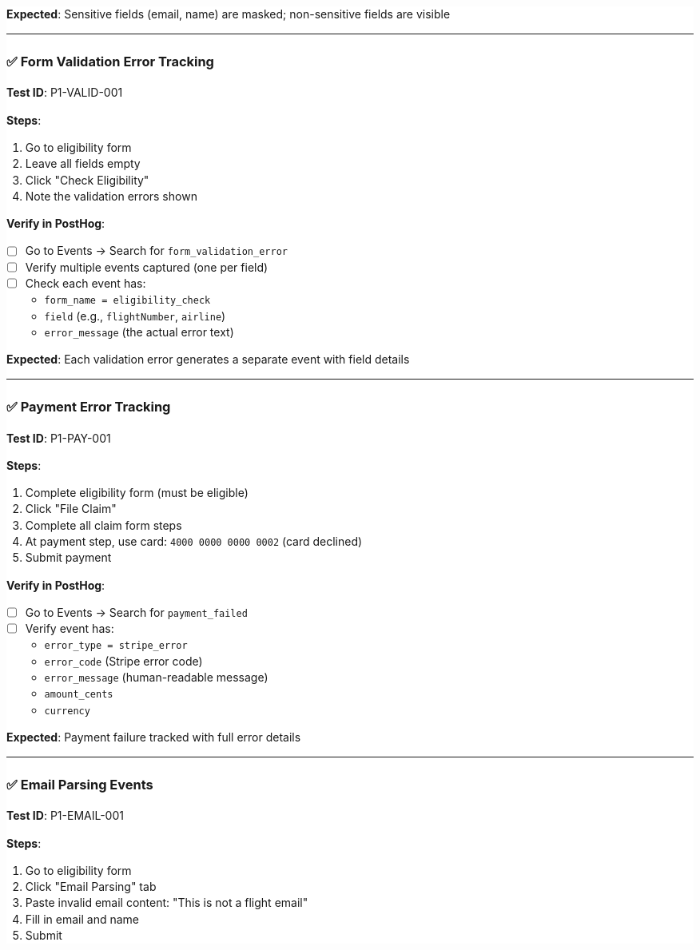 **Expected**: Sensitive fields (email, name) are masked; non-sensitive fields are visible

---

### ✅ Form Validation Error Tracking

**Test ID**: P1-VALID-001

**Steps**:
1. Go to eligibility form
2. Leave all fields empty
3. Click "Check Eligibility"
4. Note the validation errors shown

**Verify in PostHog**:
- [ ] Go to Events → Search for `form_validation_error`
- [ ] Verify multiple events captured (one per field)
- [ ] Check each event has:
  - `form_name = eligibility_check`
  - `field` (e.g., `flightNumber`, `airline`)
  - `error_message` (the actual error text)

**Expected**: Each validation error generates a separate event with field details

---

### ✅ Payment Error Tracking

**Test ID**: P1-PAY-001

**Steps**:
1. Complete eligibility form (must be eligible)
2. Click "File Claim"
3. Complete all claim form steps
4. At payment step, use card: `4000 0000 0000 0002` (card declined)
5. Submit payment

**Verify in PostHog**:
- [ ] Go to Events → Search for `payment_failed`
- [ ] Verify event has:
  - `error_type = stripe_error`
  - `error_code` (Stripe error code)
  - `error_message` (human-readable message)
  - `amount_cents`
  - `currency`

**Expected**: Payment failure tracked with full error details

---

### ✅ Email Parsing Events

**Test ID**: P1-EMAIL-001

**Steps**:
1. Go to eligibility form
2. Click "Email Parsing" tab
3. Paste invalid email content: "This is not a flight email"
4. Fill in email and name
5. Submit
